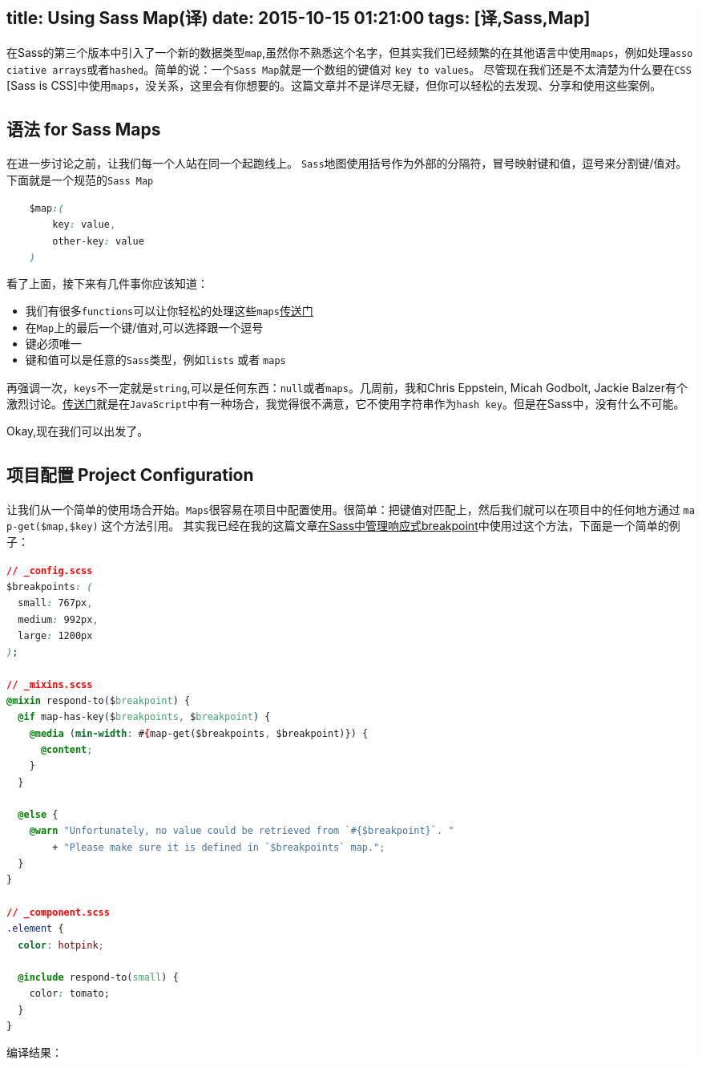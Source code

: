 title: Using Sass Map(译)
date: 2015-10-15 01:21:00
tags: [译,Sass,Map]
---
在Sass的第三个版本中引入了一个新的数据类型`map`,虽然你不熟悉这个名字，但其实我们已经频繁的在其他语言中使用`maps`，例如处理`associative arrays`或者`hashed`。简单的说：一个`Sass Map`就是一个数组的键值对 `key to values`。
尽管现在我们还是不太清楚为什么要在`CSS`[Sass is CSS]中使用`maps`，没关系，这里会有你想要的。这篇文章并不是详尽无疑，但你可以轻松的去发现、分享和使用这些案例。

## 语法 for Sass Maps ##
在进一步讨论之前，让我们每一个人站在同一个起跑线上。
`Sass`地图使用括号作为外部的分隔符，冒号映射键和值，逗号来分割键/值对。下面就是一个规范的`Sass Map`
```css
    $map:(
        key: value,
        other-key: value
    )
```
看了上面，接下来有几件事你应该知道：

 - 我们有很多`functions`可以让你轻松的处理这些`maps`[传送门][1]
 - 在`Map`上的最后一个键/值对,可以选择跟一个逗号
 - 键必须唯一
 - 键和值可以是任意的`Sass`类型，例如`lists` 或者 `maps`

再强调一次，`keys`不一定就是`string`,可以是任何东西：`null`或者`maps`。几周前，我和Chris Eppstein, Micah Godbolt, Jackie Balzer有个激烈讨论。[传送门][2]就是在`JavaScript`中有一种场合，我觉得很不满意，它不使用字符串作为`hash key`。但是在Sass中，没有什么不可能。

Okay,现在我们可以出发了。

## 项目配置 Project Configuration ##
让我们从一个简单的使用场合开始。`Maps`很容易在项目中配置使用。很简单：把键值对匹配上，然后我们就可以在项目中的任何地方通过 `map-get($map,$key)` 这个方法引用。
其实我已经在我的这篇文章[在Sass中管理响应式breakpoint][3]中使用过这个方法，下面是一个简单的例子：
```css
// _config.scss
$breakpoints: (
  small: 767px,
  medium: 992px,
  large: 1200px
);

// _mixins.scss
@mixin respond-to($breakpoint) { 
  @if map-has-key($breakpoints, $breakpoint) {
    @media (min-width: #{map-get($breakpoints, $breakpoint)}) {
      @content;
    }
  }

  @else {
    @warn "Unfortunately, no value could be retrieved from `#{$breakpoint}`. "
        + "Please make sure it is defined in `$breakpoints` map.";
  }
}

// _component.scss
.element {
  color: hotpink;

  @include respond-to(small) {
    color: tomato;
  }
}
```
编译结果：

  [1]: http://sass-lang.com/documentation/Sass/Script/Functions.html#map-functions
  [2]: http://www.sitepoint.com/using-sass-maps/
  [3]: http://www.sitepoint.com/managing-responsive-breakpoints-sass/
  [4]: http://erskinedesign.com/blog/friendlier-colour-names-sass-maps/
  [5]: http://css-tricks.com/handling-z-index/
  [6]: http://hugogiraudel.com/2014/05/05/bringing-configuration-objects-to-sass/
  [7]: http://codepen.io/blustemy/pen/mifBg?editors=010
  [8]: https://robots.thoughtbot.com/removing-sass-duplication
  [9]: http://www.phase2technology.com/blog/exploring-maps-in-sass-3-3/